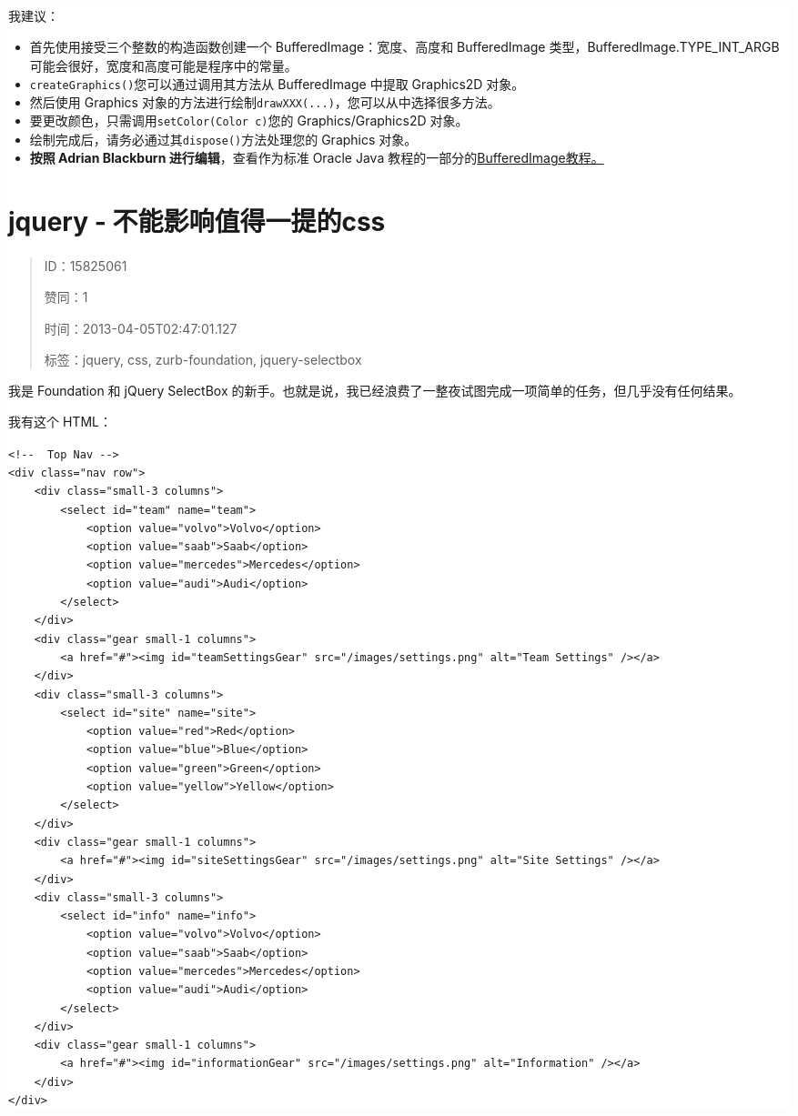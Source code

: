 我建议：

*   首先使用接受三个整数的构造函数创建一个 BufferedImage：宽度、高度和 BufferedImage 类型，BufferedImage.TYPE_INT_ARGB 可能会很好，宽度和高度可能是程序中的常量。
*   `createGraphics()`您可以通过调用其方法从 BufferedImage 中提取 Graphics2D 对象。
*   然后使用 Graphics 对象的方法进行绘制`drawXXX(...)`，您可以从中选择很多方法。
*   要更改颜色，只需调用`setColor(Color c)`您的 Graphics/Graphics2D 对象。
*   绘制完成后，请务必通过其`dispose()`方法处理您的 Graphics 对象。
*   **按照 Adrian Blackburn 进行编辑**，查看作为标准 Oracle Java 教程的一部分的[BufferedImage教程。](http://docs.oracle.com/javase/tutorial/2d/images/drawonimage.html)

# jquery - 不能影响值得一提的css

> ID：15825061
> 
> 赞同：1
> 
> 时间：2013-04-05T02:47:01.127
> 
> 标签：jquery, css, zurb-foundation, jquery-selectbox

我是 Foundation 和 jQuery SelectBox 的新手。也就是说，我已经浪费了一整夜试图完成一项简单的任务，但几乎没有任何结果。

我有这个 HTML：

```
<!--  Top Nav -->
<div class="nav row">
    <div class="small-3 columns">
        <select id="team" name="team">
            <option value="volvo">Volvo</option>
            <option value="saab">Saab</option>
            <option value="mercedes">Mercedes</option>
            <option value="audi">Audi</option>
        </select>
    </div>
    <div class="gear small-1 columns">
        <a href="#"><img id="teamSettingsGear" src="/images/settings.png" alt="Team Settings" /></a>
    </div>
    <div class="small-3 columns">
        <select id="site" name="site">
            <option value="red">Red</option>
            <option value="blue">Blue</option>
            <option value="green">Green</option>
            <option value="yellow">Yellow</option>
        </select>   
    </div>
    <div class="gear small-1 columns">  
        <a href="#"><img id="siteSettingsGear" src="/images/settings.png" alt="Site Settings" /></a>
    </div>
    <div class="small-3 columns">
        <select id="info" name="info">
            <option value="volvo">Volvo</option>
            <option value="saab">Saab</option>
            <option value="mercedes">Mercedes</option>
            <option value="audi">Audi</option>
        </select>   
    </div>
    <div class="gear small-1 columns">
        <a href="#"><img id="informationGear" src="/images/settings.png" alt="Information" /></a>   
    </div>
</div> 
```